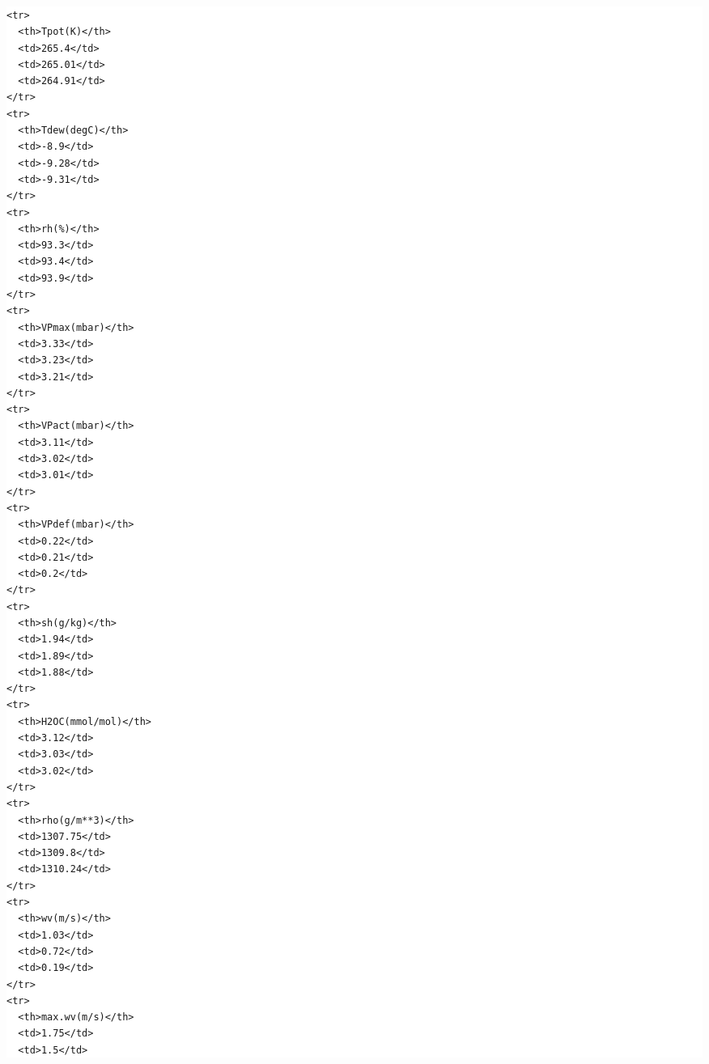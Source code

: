     <tr>
      <th>Tpot(K)</th>
      <td>265.4</td>
      <td>265.01</td>
      <td>264.91</td>
    </tr>
    <tr>
      <th>Tdew(degC)</th>
      <td>-8.9</td>
      <td>-9.28</td>
      <td>-9.31</td>
    </tr>
    <tr>
      <th>rh(%)</th>
      <td>93.3</td>
      <td>93.4</td>
      <td>93.9</td>
    </tr>
    <tr>
      <th>VPmax(mbar)</th>
      <td>3.33</td>
      <td>3.23</td>
      <td>3.21</td>
    </tr>
    <tr>
      <th>VPact(mbar)</th>
      <td>3.11</td>
      <td>3.02</td>
      <td>3.01</td>
    </tr>
    <tr>
      <th>VPdef(mbar)</th>
      <td>0.22</td>
      <td>0.21</td>
      <td>0.2</td>
    </tr>
    <tr>
      <th>sh(g/kg)</th>
      <td>1.94</td>
      <td>1.89</td>
      <td>1.88</td>
    </tr>
    <tr>
      <th>H2OC(mmol/mol)</th>
      <td>3.12</td>
      <td>3.03</td>
      <td>3.02</td>
    </tr>
    <tr>
      <th>rho(g/m**3)</th>
      <td>1307.75</td>
      <td>1309.8</td>
      <td>1310.24</td>
    </tr>
    <tr>
      <th>wv(m/s)</th>
      <td>1.03</td>
      <td>0.72</td>
      <td>0.19</td>
    </tr>
    <tr>
      <th>max.wv(m/s)</th>
      <td>1.75</td>
      <td>1.5</td>